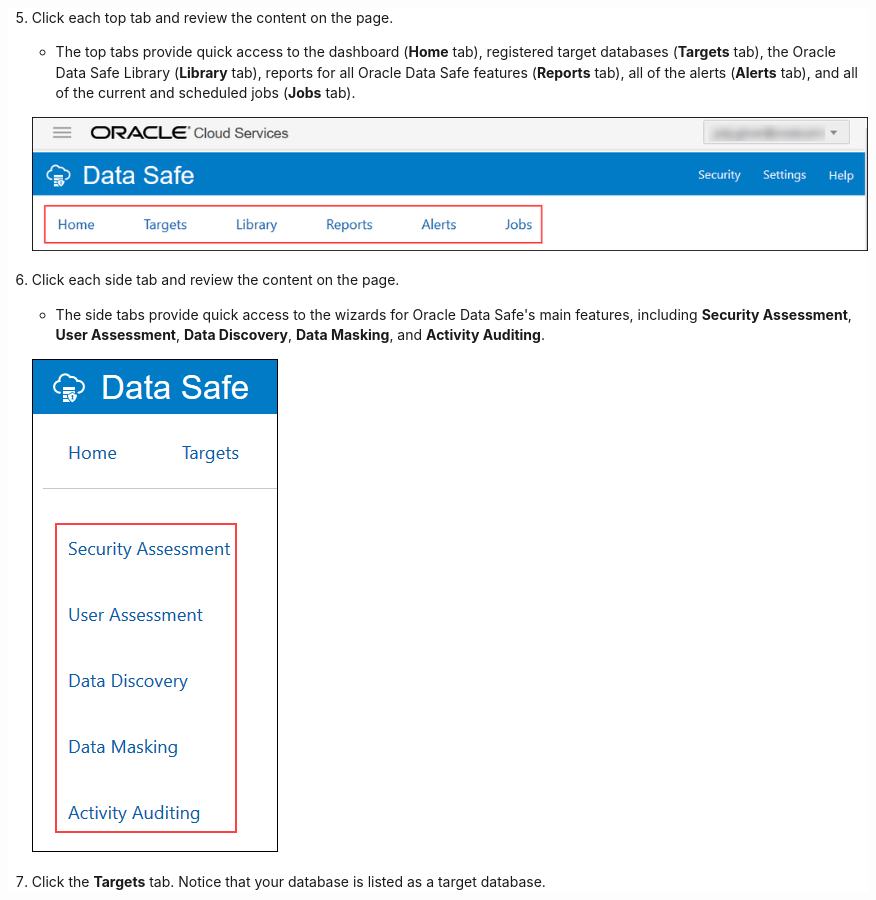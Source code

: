 
5. Click each top tab and review the content on the page.

    - The top tabs provide quick access to the dashboard (**Home** tab), registered target databases (**Targets** tab), the Oracle Data Safe Library (**Library** tab), reports for all Oracle Data Safe features (**Reports** tab), all of the alerts (**Alerts** tab), and all of the current and scheduled jobs (**Jobs** tab).

     ![Top tabs in the Oracle Data Safe Console](images/top-tabs-data-safe-console.png)


6. Click each side tab and review the content on the page.

    - The side tabs provide quick access to the wizards for Oracle Data Safe's main features, including **Security Assessment**, **User Assessment**, **Data Discovery**, **Data Masking**, and **Activity Auditing**.

     ![Side tabs in the Oracle Data Safe Console](images/side-tabs-data-safe-console.png)



7. Click the **Targets** tab. Notice that your database is listed as a target database.
